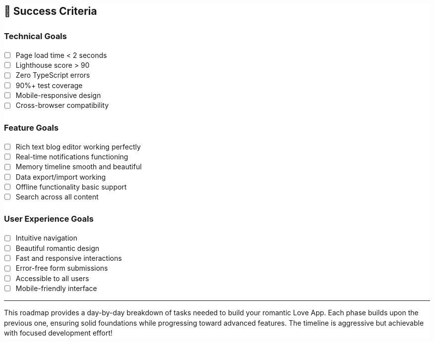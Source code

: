 ## 🎯 Success Criteria

### Technical Goals
- [ ] Page load time < 2 seconds
- [ ] Lighthouse score > 90
- [ ] Zero TypeScript errors
- [ ] 90%+ test coverage
- [ ] Mobile-responsive design
- [ ] Cross-browser compatibility

### Feature Goals
- [ ] Rich text blog editor working perfectly
- [ ] Real-time notifications functioning
- [ ] Memory timeline smooth and beautiful
- [ ] Data export/import working
- [ ] Offline functionality basic support
- [ ] Search across all content

### User Experience Goals
- [ ] Intuitive navigation
- [ ] Beautiful romantic design
- [ ] Fast and responsive interactions
- [ ] Error-free form submissions
- [ ] Accessible to all users
- [ ] Mobile-friendly interface

---

This roadmap provides a day-by-day breakdown of tasks needed to build your romantic Love App. Each phase builds upon the previous one, ensuring solid foundations while progressing toward advanced features. The timeline is aggressive but achievable with focused development effort!
